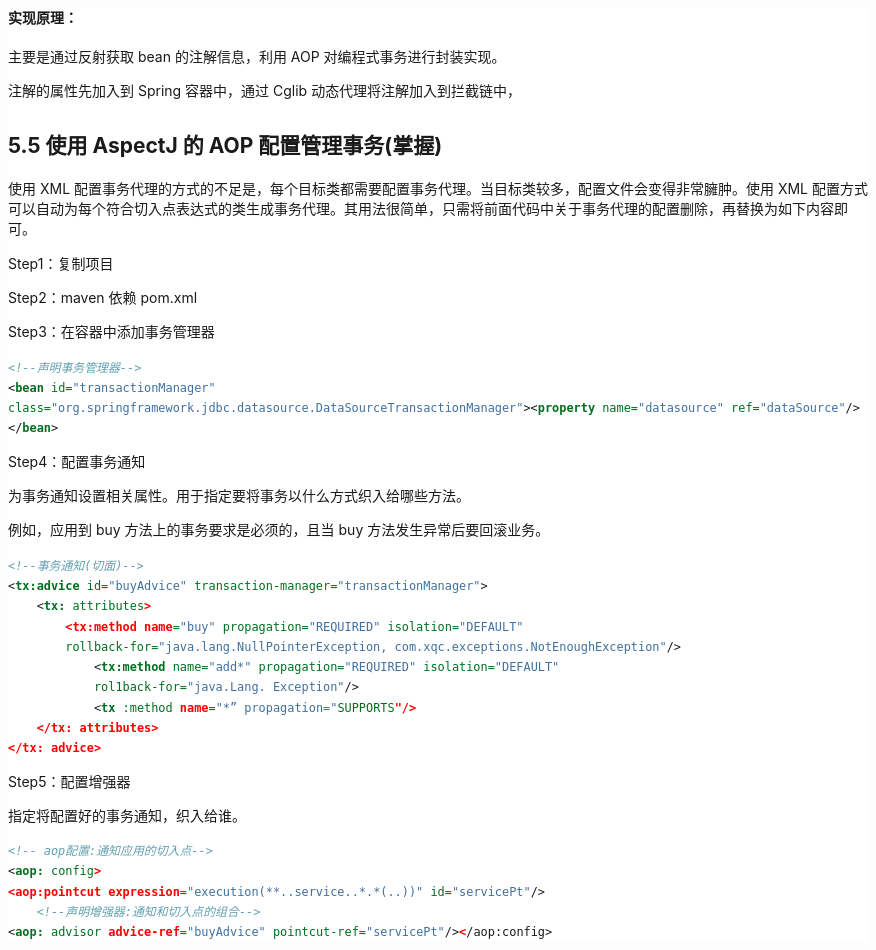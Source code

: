 #### 实现原理：

主要是通过反射获取 bean 的注解信息，利用 AOP 对编程式事务进行封装实现。

注解的属性先加入到 Spring 容器中，通过 Cglib 动态代理将注解加入到拦截链中，

## 5.5 使用 AspectJ 的 AOP 配置管理事务(掌握)

使用 XML 配置事务代理的方式的不足是，每个目标类都需要配置事务代理。当目标类较多，配置文件会变得非常臃肿。使用 XML 配置方式可以自动为每个符合切入点表达式的类生成事务代理。其用法很简单，只需将前面代码中关于事务代理的配置删除，再替换为如下内容即可。

Step1：复制项目

Step2：maven 依赖 pom.xml

Step3：在容器中添加事务管理器

```xml
<!--声明事务管理器-->
<bean id="transactionManager"
class="org.springframework.jdbc.datasource.DataSourceTransactionManager"><property name="datasource" ref="dataSource"/>
</bean>

```

Step4：配置事务通知

为事务通知设置相关属性。用于指定要将事务以什么方式织入给哪些方法。

例如，应用到 buy 方法上的事务要求是必须的，且当 buy 方法发生异常后要回滚业务。

```xml
<!--事务通知(切面)-->
<tx:advice id="buyAdvice" transaction-manager="transactionManager">
    <tx: attributes>
        <tx:method name="buy" propagation="REQUIRED" isolation="DEFAULT"
        rollback-for="java.lang.NullPointerException, com.xqc.exceptions.NotEnoughException"/>
            <tx:method name="add*" propagation="REQUIRED" isolation="DEFAULT"
            rol1back-for="java.Lang. Exception"/>
            <tx :method name="*” propagation="SUPPORTS"/>
    </tx: attributes>
</tx: advice>

```

Step5：配置增强器

指定将配置好的事务通知，织入给谁。

```xml
<!-- aop配置:通知应用的切入点-->
<aop: config>
<aop:pointcut expression="execution(**..service..*.*(..))" id="servicePt"/>
    <!--声明增强器:通知和切入点的组合-->
<aop: advisor advice-ref="buyAdvice" pointcut-ref="servicePt"/></aop:config>

```
